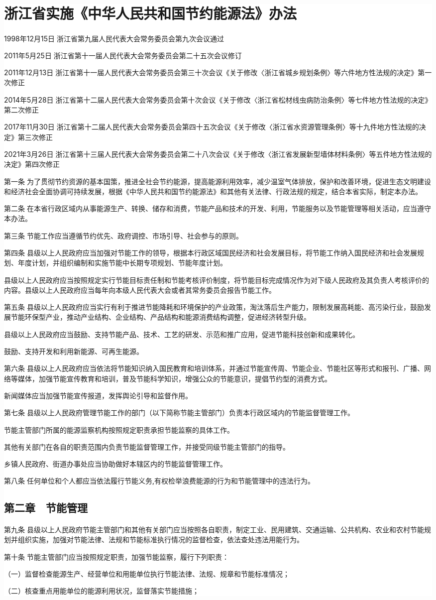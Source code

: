 # 浙江省实施《中华人民共和国节约能源法》办法

1998年12月15日 浙江省第九届人民代表大会常务委员会第九次会议通过

2011年5月25日 浙江省第十一届人民代表大会常务委员会第二十五次会议修订

2011年12月13日 浙江省第十一届人民代表大会常务委员会第三十次会议《关于修改〈浙江省城乡规划条例〉等六件地方性法规的决定》第一次修正

2014年5月28日 浙江省第十二届人民代表大会常务委员会第十次会议《关于修改〈浙江省松材线虫病防治条例〉等七件地方性法规的决定》第二次修正

2017年11月30日 浙江省第十二届人民代表大会常务委员会第四十五次会议《关于修改〈浙江省水资源管理条例〉等十九件地方性法规的决定》第三次修正

2021年3月26日 浙江省第十三届人民代表大会常务委员会第二十八次会议《关于修改〈浙江省发展新型墙体材料条例〉等五件地方性法规的决定》第四次修正



第一条 为了贯彻节约资源的基本国策，推进全社会节约能源，提高能源利用效率，减少温室气体排放，保护和改善环境，促进生态文明建设和经济社会全面协调可持续发展，根据《中华人民共和国节约能源法》和其他有关法律、行政法规的规定，结合本省实际，制定本办法。

第二条 在本省行政区域内从事能源生产、转换、储存和消费，节能产品和技术的开发、利用，节能服务以及节能管理等相关活动，应当遵守本办法。

第三条 节能工作应当遵循节约优先、政府调控、市场引导、社会参与的原则。

第四条 县级以上人民政府应当加强对节能工作的领导，根据本行政区域国民经济和社会发展目标，将节能工作纳入国民经济和社会发展规划、年度计划，并组织编制和实施节能中长期专项规划、节能年度计划。

县级以上人民政府应当按照规定实行节能目标责任制和节能考核评价制度，将节能目标完成情况作为对下级人民政府及其负责人考核评价的内容。县级以上人民政府应当每年向本级人民代表大会或者其常务委员会报告节能工作。

第五条 县级以上人民政府应当实行有利于推进节能降耗和环境保护的产业政策，淘汰落后生产能力，限制发展高耗能、高污染行业，鼓励发展节能环保型产业，推动产业结构、企业结构、产品结构和能源消费结构调整，促进经济转型升级。

县级以上人民政府应当鼓励、支持节能产品、技术、工艺的研发、示范和推广应用，促进节能科技创新和成果转化。

鼓励、支持开发和利用新能源、可再生能源。

第六条 县级以上人民政府应当依法将节能知识纳入国民教育和培训体系，并通过节能宣传周、节能企业、节能社区等形式和报刊、广播、网络等媒体，加强节能宣传教育和培训，普及节能科学知识，增强公众的节能意识，提倡节约型的消费方式。

新闻媒体应当加强节能宣传报道，发挥舆论引导和监督作用。

第七条 县级以上人民政府管理节能工作的部门（以下简称节能主管部门）负责本行政区域内的节能监督管理工作。

节能主管部门所属的能源监察机构按照规定职责承担节能监察的具体工作。

其他有关部门在各自的职责范围内负责节能监督管理工作，并接受同级节能主管部门的指导。

乡镇人民政府、街道办事处应当协助做好本辖区内的节能监督管理工作。

第八条 任何单位和个人都应当依法履行节能义务,有权检举浪费能源的行为和节能管理中的违法行为。

## 第二章　节能管理

第九条 县级以上人民政府节能主管部门和其他有关部门应当按照各自职责，制定工业、民用建筑、交通运输、公共机构、农业和农村节能规划并组织实施，加强对节能法律、法规和节能标准执行情况的监督检查，依法查处违法用能行为。

第十条 节能主管部门应当按照规定职责，加强节能监察，履行下列职责：

（一）监督检查能源生产、经营单位和用能单位执行节能法律、法规、规章和节能标准情况；

（二）核查重点用能单位的能源利用状况，监督落实节能措施；

